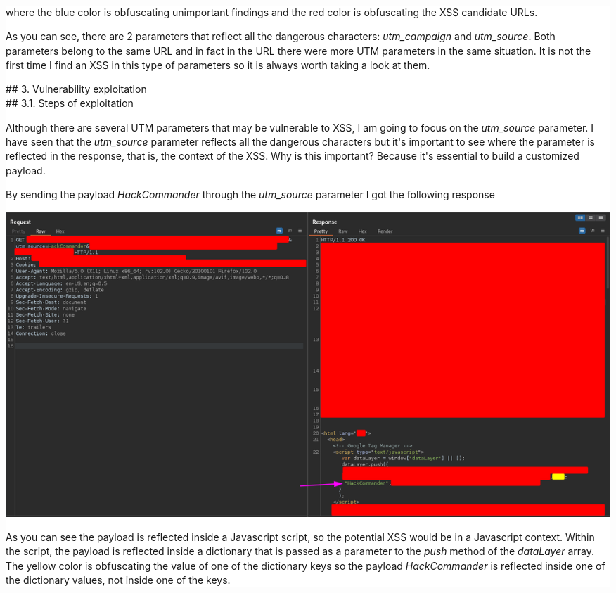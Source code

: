 where the blue color is obfuscating unimportant findings and the red color is obfuscating the XSS candidate URLs.

As you can see, there are 2 parameters that reflect all the dangerous characters: *utm_campaign* and *utm_source*. Both parameters belong to the same URL and in fact in the URL there were more [UTM parameters](https://en.wikipedia.org/wiki/UTM_parameters) in the same situation. It is not the first time I find an XSS in this type of parameters so it is always worth taking a look at them.

<div id='section-id-3'/>
## 3. Vulnerability exploitation

<div id='section-id-3-1'/>
## 3.1. Steps of exploitation

Although there are several UTM parameters that may be vulnerable to XSS, I am going to focus on the *utm_source* parameter. I have seen that the *utm_source* parameter reflects all the dangerous characters but it's important to see where the parameter is reflected in the response, that is, the context of the XSS. Why is this important? Because it's essential to build a customized payload.

By sending the payload *HackCommander* through the *utm_source* parameter I got the following response

![](/assets/images/2023-03-06-bug-bounty-3/repeater-exploitation-1.png)

As you can see the payload is reflected inside a Javascript script, so the potential XSS would be in a Javascript context. Within the script, the payload is reflected inside a dictionary that is passed as a parameter to the *push* method of the *dataLayer* array. The yellow color is obfuscating the value of one of the dictionary keys so the payload *HackCommander* is reflected inside one of the dictionary values, not inside one of the keys.
